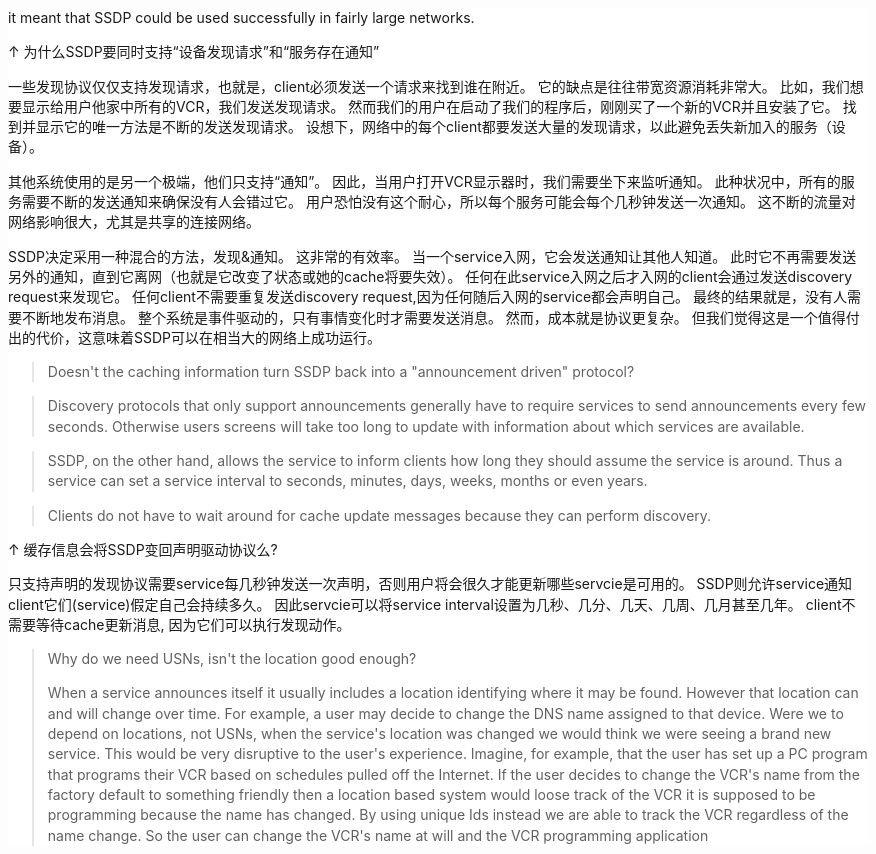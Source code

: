    it meant that SSDP could be used successfully in fairly large 
   networks. 

↑ 为什么SSDP要同时支持“设备发现请求”和“服务存在通知”

一些发现协议仅仅支持发现请求，也就是，client必须发送一个请求来找到谁在附近。
它的缺点是往往带宽资源消耗非常大。
比如，我们想要显示给用户他家中所有的VCR，我们发送发现请求。
然而我们的用户在启动了我们的程序后，刚刚买了一个新的VCR并且安装了它。
找到并显示它的唯一方法是不断的发送发现请求。
设想下，网络中的每个client都要发送大量的发现请求，以此避免丢失新加入的服务（设备）。

其他系统使用的是另一个极端，他们只支持“通知”。
因此，当用户打开VCR显示器时，我们需要坐下来监听通知。
此种状况中，所有的服务需要不断的发送通知来确保没有人会错过它。
用户恐怕没有这个耐心，所以每个服务可能会每个几秒钟发送一次通知。
这不断的流量对网络影响很大，尤其是共享的连接网络。

SSDP决定采用一种混合的方法，发现&通知。
这非常的有效率。
当一个service入网，它会发送通知让其他人知道。
此时它不再需要发送另外的通知，直到它离网（也就是它改变了状态或她的cache将要失效）。
任何在此service入网之后才入网的client会通过发送discovery request来发现它。
任何client不需要重复发送discovery request,因为任何随后入网的service都会声明自己。
最终的结果就是，没有人需要不断地发布消息。
整个系统是事件驱动的，只有事情变化时才需要发送消息。
然而，成本就是协议更复杂。
但我们觉得这是一个值得付出的代价，这意味着SSDP可以在相当大的网络上成功运行。

> Doesn't the caching information turn SSDP back into a 
"announcement driven" protocol? 
    
>  Discovery protocols that only support announcements generally have 
   to require services to send announcements every few seconds. 
   Otherwise users screens will take too long to update with 
   information about which services are available. 
    
>  SSDP, on the other hand, allows the service to inform clients how 
   long they should assume the service is around. Thus a service can 
   set a service interval to seconds, minutes, days, weeks, months or 
   even years. 

> Clients do not have to wait around for cache update messages because 
   they can perform discovery. 

↑ 缓存信息会将SSDP变回声明驱动协议么?

只支持声明的发现协议需要service每几秒钟发送一次声明，否则用户将会很久才能更新哪些servcie是可用的。
SSDP则允许service通知client它们(service)假定自己会持续多久。
因此servcie可以将service interval设置为几秒、几分、几天、几周、几月甚至几年。
client不需要等待cache更新消息, 因为它们可以执行发现动作。

> Why do we need USNs, isn't the location good enough? 
> 
> When a service announces itself it usually includes a location 
   identifying where it may be found. However that location can and 
   will change over time. For example, a user may decide to change the 
   DNS name assigned to that device. Were we to depend on locations, 
   not USNs, when the service's location was changed we would think we 
   were seeing a brand new service. This would be very disruptive to 
   the user's experience. Imagine, for example, that the user has set 
   up a PC program that programs their VCR based on schedules pulled 
   off the Internet. If the user decides to change the VCR's name from 
   the factory default to something friendly then a location based 
   system would loose track of the VCR it is supposed to be programming 
   because the name has changed. By using unique Ids instead we are 
   able to track the VCR regardless of the name change. So the user can 
   change the VCR's name at will and the VCR programming application 